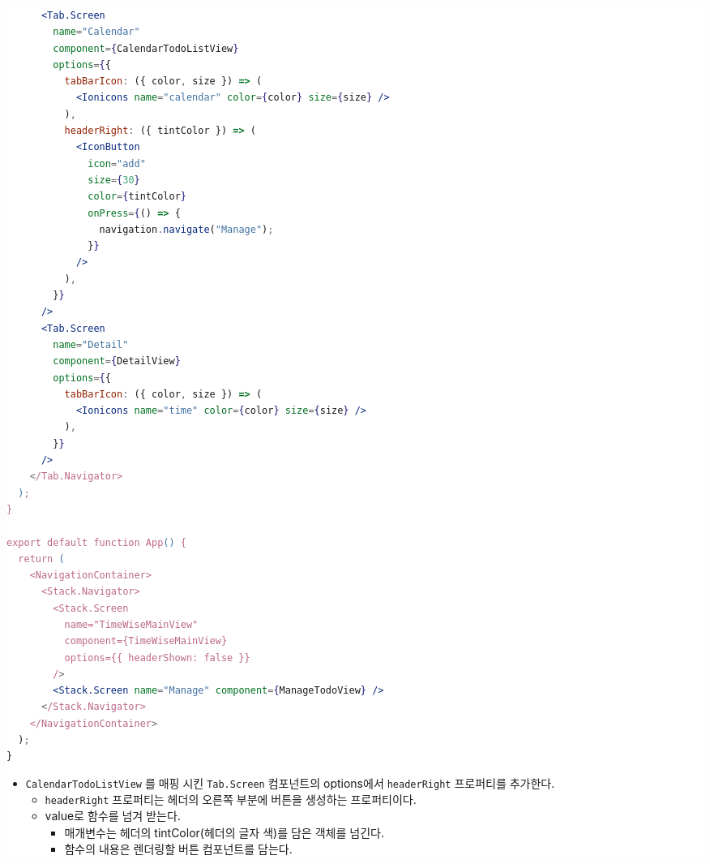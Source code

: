 ```jsx
      <Tab.Screen
        name="Calendar"
        component={CalendarTodoListView}
        options={{
          tabBarIcon: ({ color, size }) => (
            <Ionicons name="calendar" color={color} size={size} />
          ),
          headerRight: ({ tintColor }) => (
            <IconButton
              icon="add"
              size={30}
              color={tintColor}
              onPress={() => {
                navigation.navigate("Manage");
              }}
            />
          ),
        }}
      />
      <Tab.Screen
        name="Detail"
        component={DetailView}
        options={{
          tabBarIcon: ({ color, size }) => (
            <Ionicons name="time" color={color} size={size} />
          ),
        }}
      />
    </Tab.Navigator>
  );
}

export default function App() {
  return (
    <NavigationContainer>
      <Stack.Navigator>
        <Stack.Screen
          name="TimeWiseMainView"
          component={TimeWiseMainView}
          options={{ headerShown: false }}
        />
        <Stack.Screen name="Manage" component={ManageTodoView} />
      </Stack.Navigator>
    </NavigationContainer>
  );
}
```

- `CalendarTodoListView` 를 매핑 시킨 `Tab.Screen` 컴포넌트의 options에서 `headerRight` 프로퍼티를 추가한다.
  - `headerRight` 프로퍼티는 헤더의 오른쪽 부분에 버튼을 생성하는 프로퍼티이다.
  - value로 함수를 넘겨 받는다.
    - 매개변수는 헤더의 tintColor(헤더의 글자 색)를 담은 객체를 넘긴다.
    - 함수의 내용은 렌더링할 버튼 컴포넌트를 담는다.

